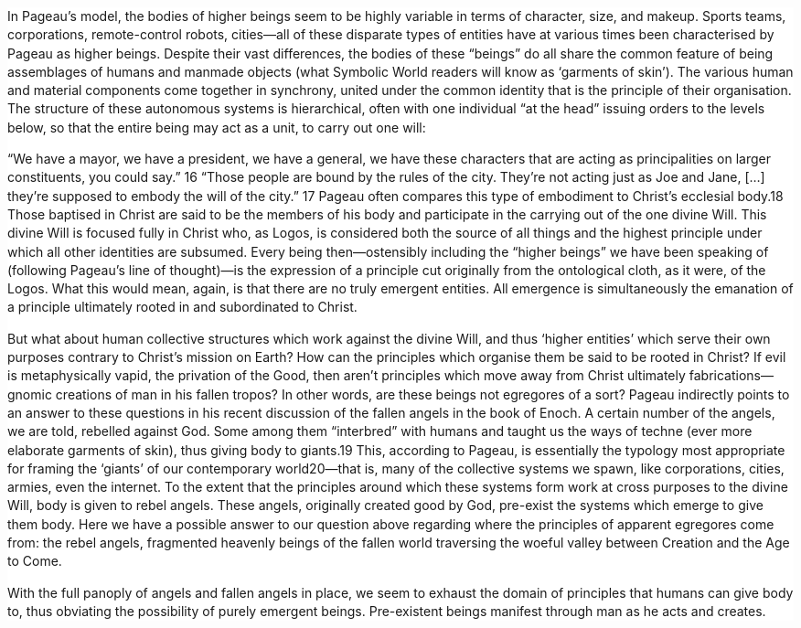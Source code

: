 In Pageau’s model, the bodies of higher beings seem to be highly variable in
terms of character, size, and makeup. Sports teams, corporations,
remote-control robots, cities—all of these disparate types of entities have at
various times been characterised by Pageau as higher beings. Despite their vast
differences, the bodies of these “beings” do all share the common feature of
being assemblages of humans and manmade objects (what Symbolic World readers
will know as ‘garments of skin’). The various human and material components
come together in synchrony, united under the common identity that is the
principle of their organisation. The structure of these autonomous systems is
hierarchical, often with one individual “at the head” issuing orders to the
levels below, so that the entire being may act as a unit, to carry out one
will:

“We have a mayor, we have a president, we have a general, we have these
characters that are acting as principalities on larger constituents, you could
say.” 16 “Those people are bound by the rules of the city. They’re not acting
just as Joe and Jane, […] they’re supposed to embody the will of the city.”
17 Pageau often compares this type of embodiment to Christ’s ecclesial body.18
Those baptised in Christ are said to be the members of his body and participate
in the carrying out of the one divine Will. This divine Will is focused fully
in Christ who, as Logos, is considered both the source of all things and the
highest principle under which all other identities are subsumed. Every being
then—ostensibly including the “higher beings” we have been speaking of
(following Pageau’s line of thought)—is the expression of a principle cut
originally from the ontological cloth, as it were, of the Logos. What this
would mean, again, is that there are no truly emergent entities. All emergence
is simultaneously the emanation of a principle ultimately rooted in and
subordinated to Christ.

But what about human collective structures which work against the divine Will,
and thus ‘higher entities’ which serve their own purposes contrary to Christ’s
mission on Earth? How can the principles which organise them be said to be
rooted in Christ? If evil is metaphysically vapid, the privation of the Good,
then aren’t principles which move away from Christ ultimately
fabrications—gnomic creations of man in his fallen tropos? In other words, are
these beings not egregores of a sort? Pageau indirectly points to an answer to
these questions in his recent discussion of the fallen angels in the book of
Enoch. A certain number of the angels, we are told, rebelled against God. Some
among them “interbred” with humans and taught us the ways of techne (ever more
elaborate garments of skin), thus giving body to giants.19 This, according to
Pageau, is essentially the typology most appropriate for framing the ‘giants’
of our contemporary world20—that is, many of the collective systems we spawn,
like corporations, cities, armies, even the internet. To the extent that the
principles around which these systems form work at cross purposes to the divine
Will, body is given to rebel angels. These angels, originally created good by
God, pre-exist the systems which emerge to give them body. Here we have a
possible answer to our question above regarding where the principles of
apparent egregores come from: the rebel angels, fragmented heavenly beings of
the fallen world traversing the woeful valley between Creation and the Age to
Come.

With the full panoply of angels and fallen angels in place, we seem to exhaust
the domain of principles that humans can give body to, thus obviating the
possibility of purely emergent beings. Pre-existent beings manifest through man
as he acts and creates.
